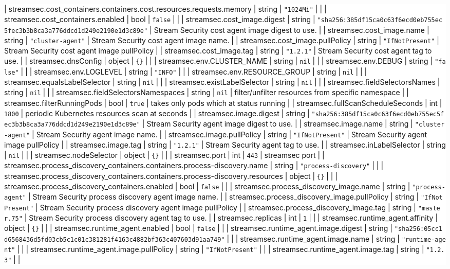 | streamsec.cost_containers.containers.cost.resources.requests.memory | string | `"1024Mi"` |  |
| streamsec.cost_containers.enabled | bool | `false` |  |
| streamsec.cost_image.digest | string | `"sha256:385df15ca0c63f6ecd0eb755ec5fec3b3b8ca3a776ddcd1d249e2190e1d3c89e"` | Stream Security cost agent image digest to use. |
| streamsec.cost_image.name | string | `"cluster-agent"` | Stream Security cost agent image name. |
| streamsec.cost_image.pullPolicy | string | `"IfNotPresent"` | Stream Security cost agent image pullPolicy |
| streamsec.cost_image.tag | string | `"1.2.1"` | Stream Security cost agent tag to use. |
| streamsec.dnsConfig | object | `{}` |  |
| streamsec.env.CLUSTER_NAME | string | `nil` |  |
| streamsec.env.DEBUG | string | `"false"` |  |
| streamsec.env.LOGLEVEL | string | `"INFO"` |  |
| streamsec.env.RESOURCE_GROUP | string | `nil` |  |
| streamsec.equalsLabelSelector | string | `nil` |  |
| streamsec.existLabelSelector | string | `nil` |  |
| streamsec.fieldSelectorsNames | string | `nil` |  |
| streamsec.fieldSelectorsNamespaces | string | `nil` | filter/unfilter resources from specific namespace |
| streamsec.filterRunningPods | bool | `true` | takes only pods which at status running |
| streamsec.fullScanScheduleSeconds | int | `1800` | periodic Kubernetes resources scan at seconds |
| streamsec.image.digest | string | `"sha256:385df15ca0c63f6ecd0eb755ec5fec3b3b8ca3a776ddcd1d249e2190e1d3c89e"` | Stream Security agent image digest to use. |
| streamsec.image.name | string | `"cluster-agent"` | Stream Security agent image name. |
| streamsec.image.pullPolicy | string | `"IfNotPresent"` | Stream Security agent image pullPolicy |
| streamsec.image.tag | string | `"1.2.1"` | Stream Security agent tag to use. |
| streamsec.inLabelSelector | string | `nil` |  |
| streamsec.nodeSelector | object | `{}` |  |
| streamsec.port | int | `443` | streamsec port |
| streamsec.process_discovery_containers.containers.process-discovery.name | string | `"process-discovery"` |  |
| streamsec.process_discovery_containers.containers.process-discovery.resources | object | `{}` |  |
| streamsec.process_discovery_containers.enabled | bool | `false` |  |
| streamsec.process_discovery_image.name | string | `"process-agent"` | Stream Security process discovery agent image name. |
| streamsec.process_discovery_image.pullPolicy | string | `"IfNotPresent"` | Stream Security process discovery agent image pullPolicy |
| streamsec.process_discovery_image.tag | string | `"master.75"` | Stream Security process discovery agent tag to use. |
| streamsec.replicas | int | `1` |  |
| streamsec.runtime_agent.affinity | object | `{}` |  |
| streamsec.runtime_agent.enabled | bool | `false` |  |
| streamsec.runtime_agent.image.digest | string | `"sha256:05cc1d6568436d5fd03cb5c1c01c381281f4163c4882bf363c407603d91aa749"` |  |
| streamsec.runtime_agent.image.name | string | `"runtime-agent"` |  |
| streamsec.runtime_agent.image.pullPolicy | string | `"IfNotPresent"` |  |
| streamsec.runtime_agent.image.tag | string | `"1.2.3"` |  |